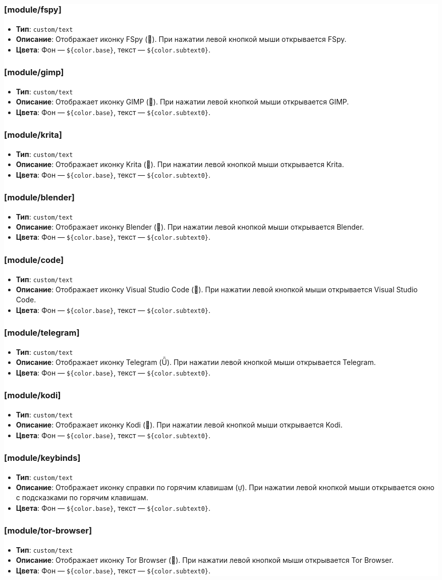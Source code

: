 ### [module/fspy]
- **Тип**: `custom/text`
- **Описание**: Отображает иконку FSpy (󰊱). При нажатии левой кнопкой мыши открывается FSpy.
- **Цвета**: Фон — `${color.base}`, текст — `${color.subtext0}`.

### [module/gimp]
- **Тип**: `custom/text`
- **Описание**: Отображает иконку GIMP (). При нажатии левой кнопкой мыши открывается GIMP.
- **Цвета**: Фон — `${color.base}`, текст — `${color.subtext0}`.

### [module/krita]
- **Тип**: `custom/text`
- **Описание**: Отображает иконку Krita (). При нажатии левой кнопкой мыши открывается Krita.
- **Цвета**: Фон — `${color.base}`, текст — `${color.subtext0}`.

### [module/blender]
- **Тип**: `custom/text`
- **Описание**: Отображает иконку Blender (󰂫). При нажатии левой кнопкой мыши открывается Blender.
- **Цвета**: Фон — `${color.base}`, текст — `${color.subtext0}`.

### [module/code]
- **Тип**: `custom/text`
- **Описание**: Отображает иконку Visual Studio Code (). При нажатии левой кнопкой мыши открывается Visual Studio Code.
- **Цвета**: Фон — `${color.base}`, текст — `${color.subtext0}`.

### [module/telegram]
- **Тип**: `custom/text`
- **Описание**: Отображает иконку Telegram (). При нажатии левой кнопкой мыши открывается Telegram.
- **Цвета**: Фон — `${color.base}`, текст — `${color.subtext0}`.

### [module/kodi]
- **Тип**: `custom/text`
- **Описание**: Отображает иконку Kodi (󰌔). При нажатии левой кнопкой мыши открывается Kodi.
- **Цвета**: Фон — `${color.base}`, текст — `${color.subtext0}`.

### [module/keybinds]
- **Тип**: `custom/text`
- **Описание**: Отображает иконку справки по горячим клавишам (). При нажатии левой кнопкой мыши открывается окно с подсказками по горячим клавишам.
- **Цвета**: Фон — `${color.base}`, текст — `${color.subtext0}`.

### [module/tor-browser]
- **Тип**: `custom/text`
- **Описание**: Отображает иконку Tor Browser (). При нажатии левой кнопкой мыши открывается Tor Browser.
- **Цвета**: Фон — `${color.base}`, текст — `${color.subtext0}`.
